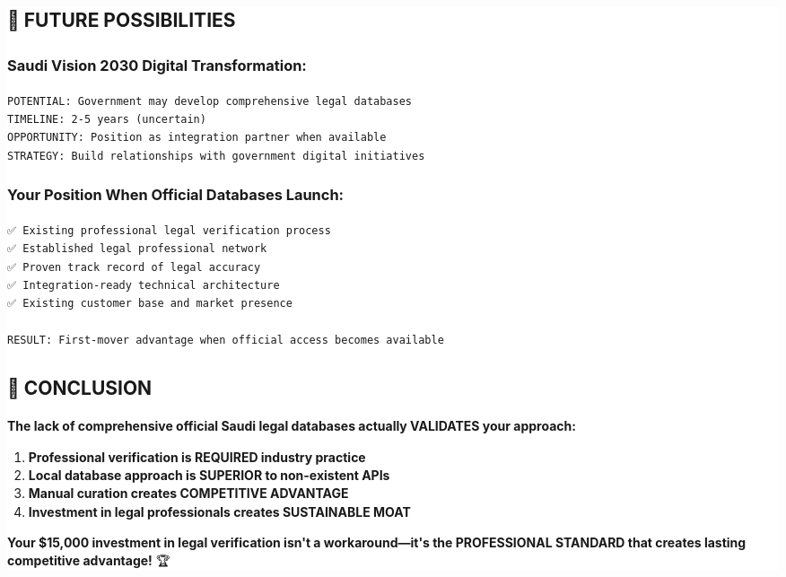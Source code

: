 
## 🔮 **FUTURE POSSIBILITIES**

### **Saudi Vision 2030 Digital Transformation:**
```
POTENTIAL: Government may develop comprehensive legal databases
TIMELINE: 2-5 years (uncertain)
OPPORTUNITY: Position as integration partner when available
STRATEGY: Build relationships with government digital initiatives
```

### **Your Position When Official Databases Launch:**
```
✅ Existing professional legal verification process
✅ Established legal professional network
✅ Proven track record of legal accuracy
✅ Integration-ready technical architecture
✅ Existing customer base and market presence

RESULT: First-mover advantage when official access becomes available
```

## 🎯 **CONCLUSION**

**The lack of comprehensive official Saudi legal databases actually VALIDATES your approach:**

1. **Professional verification is REQUIRED industry practice**
2. **Local database approach is SUPERIOR to non-existent APIs**
3. **Manual curation creates COMPETITIVE ADVANTAGE**
4. **Investment in legal professionals creates SUSTAINABLE MOAT**

**Your $15,000 investment in legal verification isn't a workaround—it's the PROFESSIONAL STANDARD that creates lasting competitive advantage!** 🏆
